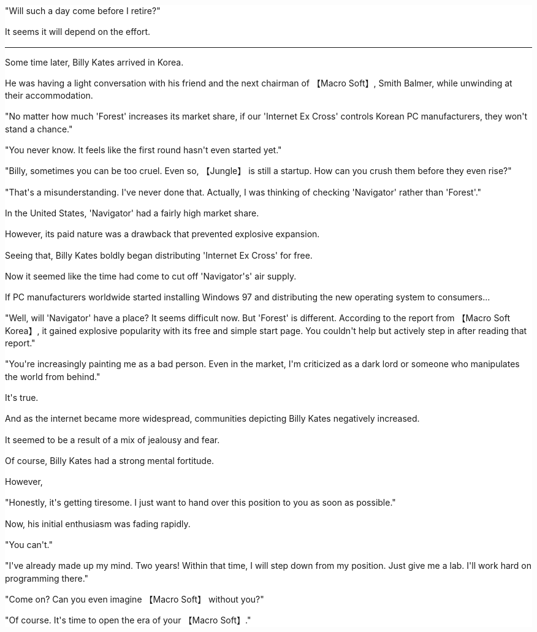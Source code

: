 "Will such a day come before I retire?"

It seems it will depend on the effort.

* * *

Some time later, Billy Kates arrived in Korea.

He was having a light conversation with his friend and the next chairman of 【Macro Soft】, Smith Balmer, while unwinding at their accommodation.

"No matter how much 'Forest' increases its market share, if our 'Internet Ex Cross' controls Korean PC manufacturers, they won't stand a chance."

"You never know. It feels like the first round hasn't even started yet."

"Billy, sometimes you can be too cruel. Even so, 【Jungle】 is still a startup. How can you crush them before they even rise?"

"That's a misunderstanding. I've never done that. Actually, I was thinking of checking 'Navigator' rather than 'Forest'."

In the United States, 'Navigator' had a fairly high market share.

However, its paid nature was a drawback that prevented explosive expansion.

Seeing that, Billy Kates boldly began distributing 'Internet Ex Cross' for free.

Now it seemed like the time had come to cut off 'Navigator's' air supply.

If PC manufacturers worldwide started installing Windows 97 and distributing the new operating system to consumers...

"Well, will 'Navigator' have a place? It seems difficult now. But 'Forest' is different. According to the report from 【Macro Soft Korea】, it gained explosive popularity with its free and simple start page. You couldn't help but actively step in after reading that report."

"You're increasingly painting me as a bad person. Even in the market, I'm criticized as a dark lord or someone who manipulates the world from behind."

It's true.

And as the internet became more widespread, communities depicting Billy Kates negatively increased.

It seemed to be a result of a mix of jealousy and fear.

Of course, Billy Kates had a strong mental fortitude.

However,

"Honestly, it's getting tiresome. I just want to hand over this position to you as soon as possible."

Now, his initial enthusiasm was fading rapidly.

"You can't."

"I've already made up my mind. Two years! Within that time, I will step down from my position. Just give me a lab. I'll work hard on programming there."

"Come on? Can you even imagine 【Macro Soft】 without you?"

"Of course. It's time to open the era of your 【Macro Soft】."
